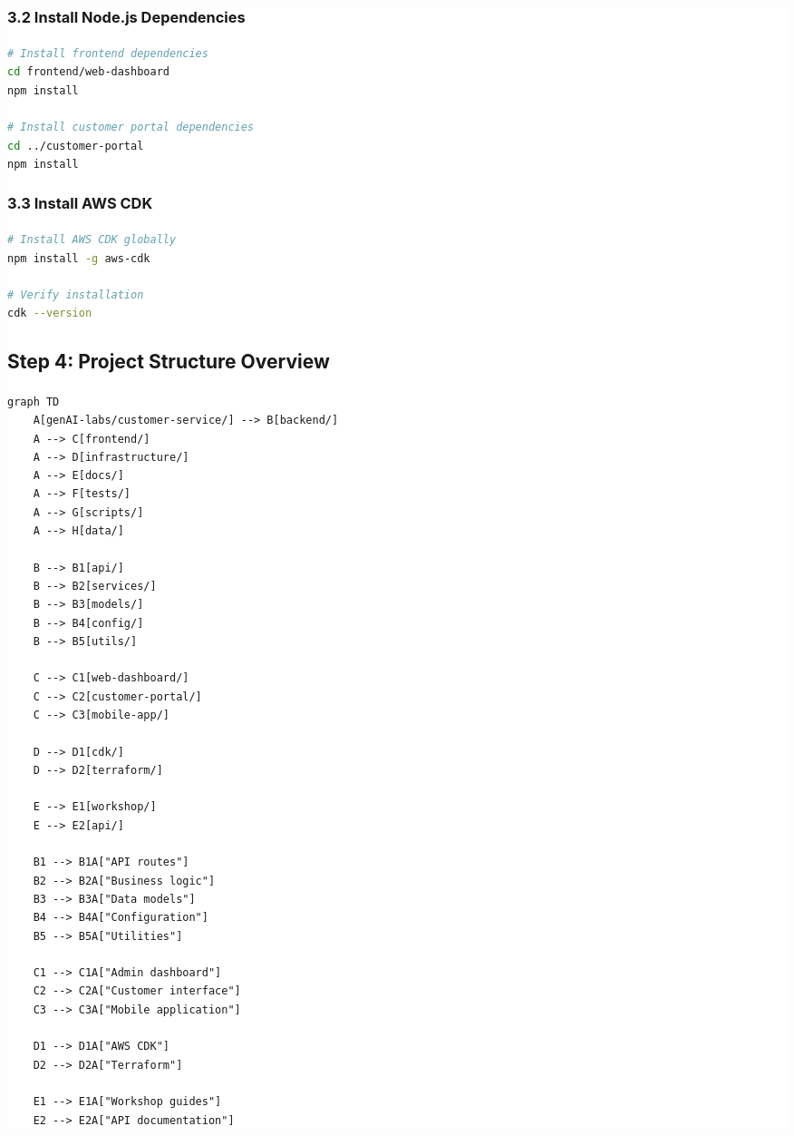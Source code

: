 ### 3.2 Install Node.js Dependencies
```bash
# Install frontend dependencies
cd frontend/web-dashboard
npm install

# Install customer portal dependencies
cd ../customer-portal
npm install
```

### 3.3 Install AWS CDK
```bash
# Install AWS CDK globally
npm install -g aws-cdk

# Verify installation
cdk --version
```

## Step 4: Project Structure Overview

```mermaid
graph TD
    A[genAI-labs/customer-service/] --> B[backend/]
    A --> C[frontend/]
    A --> D[infrastructure/]
    A --> E[docs/]
    A --> F[tests/]
    A --> G[scripts/]
    A --> H[data/]
    
    B --> B1[api/]
    B --> B2[services/]
    B --> B3[models/]
    B --> B4[config/]
    B --> B5[utils/]
    
    C --> C1[web-dashboard/]
    C --> C2[customer-portal/]
    C --> C3[mobile-app/]
    
    D --> D1[cdk/]
    D --> D2[terraform/]
    
    E --> E1[workshop/]
    E --> E2[api/]
    
    B1 --> B1A["API routes"]
    B2 --> B2A["Business logic"]
    B3 --> B3A["Data models"]
    B4 --> B4A["Configuration"]
    B5 --> B5A["Utilities"]
    
    C1 --> C1A["Admin dashboard"]
    C2 --> C2A["Customer interface"]
    C3 --> C3A["Mobile application"]
    
    D1 --> D1A["AWS CDK"]
    D2 --> D2A["Terraform"]
    
    E1 --> E1A["Workshop guides"]
    E2 --> E2A["API documentation"]
```